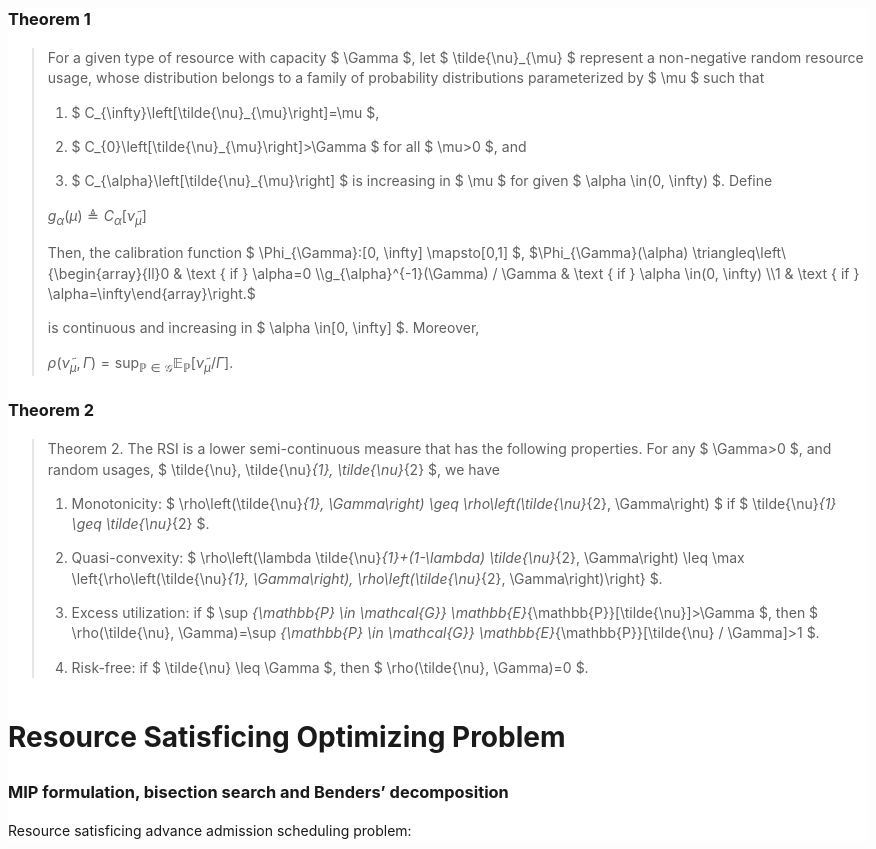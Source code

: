 ### Theorem 1

> For a given type of resource with capacity $ \Gamma $, let $ \tilde{\nu}_{\mu} $ represent a non-negative random resource usage, whose distribution belongs to a family of probability distributions parameterized by $ \mu $ such that 
> 
> 1. $ C_{\infty}\left[\tilde{\nu}_{\mu}\right]=\mu $,
>
> 2. $ C_{0}\left[\tilde{\nu}_{\mu}\right]>\Gamma $ for all $ \mu>0 $, and
> 
> 3. $ C_{\alpha}\left[\tilde{\nu}_{\mu}\right] $ is increasing in $ \mu $ for given $ \alpha \in(0, \infty) $.
> Define
> 
> $g_{\alpha}(\mu) \triangleq C_{\alpha}\left[\tilde{\nu}_{\mu}\right]$
> 
> Then, the calibration function $ \Phi_{\Gamma}:[0, \infty] \mapsto[0,1] $,
> $\Phi_{\Gamma}(\alpha) \triangleq\left\{\begin{array}{ll}0 & \text { if } \alpha=0 \\g_{\alpha}^{-1}(\Gamma) / \Gamma & \text { if } \alpha \in(0, \infty) \\1 & \text { if } \alpha=\infty\end{array}\right.$
> 
> is continuous and increasing in $ \alpha \in[0, \infty] $. Moreover,
> 
> $\rho\left(\tilde{\nu}_{\mu}, \Gamma\right)=\sup _{\mathbb{P} \in \mathcal{G}} \mathbb{E}_{\mathbb{P}}\left[\tilde{\nu}_{\mu} / \Gamma\right] .$

### Theorem 2

> Theorem 2. The RSI is a lower semi-continuous measure that has the following properties. For any $ \Gamma>0 $, and random usages, $ \tilde{\nu}, \tilde{\nu}_{1}, \tilde{\nu}_{2} $, we have
> 
> 1. Monotonicity: $ \rho\left(\tilde{\nu}_{1}, \Gamma\right) \geq \rho\left(\tilde{\nu}_{2}, \Gamma\right) $ if $ \tilde{\nu}_{1} \geq \tilde{\nu}_{2} $.
> 
> 2. Quasi-convexity: $ \rho\left(\lambda \tilde{\nu}_{1}+(1-\lambda) \tilde{\nu}_{2}, \Gamma\right) \leq \max \left\{\rho\left(\tilde{\nu}_{1}, \Gamma\right), \rho\left(\tilde{\nu}_{2}, \Gamma\right)\right\} $.
> 
> 3. Excess utilization: if $ \sup _{\mathbb{P} \in \mathcal{G}} \mathbb{E}_{\mathbb{P}}[\tilde{\nu}]>\Gamma $, then $ \rho(\tilde{\nu}, \Gamma)=\sup _{\mathbb{P} \in \mathcal{G}} \mathbb{E}_{\mathbb{P}}[\tilde{\nu} / \Gamma]>1 $.
> 
> 4. Risk-free: if $ \tilde{\nu} \leq \Gamma $, then $ \rho(\tilde{\nu}, \Gamma)=0 $.

# Resource Satisficing Optimizing Problem 

### MIP formulation, bisection search and Benders’ decomposition

Resource satisficing advance admission scheduling problem:
